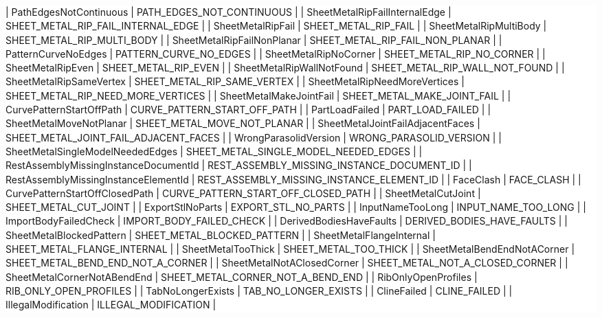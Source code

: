 | PathEdgesNotContinuous | PATH_EDGES_NOT_CONTINUOUS |
| SheetMetalRipFailInternalEdge | SHEET_METAL_RIP_FAIL_INTERNAL_EDGE |
| SheetMetalRipFail | SHEET_METAL_RIP_FAIL |
| SheetMetalRipMultiBody | SHEET_METAL_RIP_MULTI_BODY |
| SheetMetalRipFailNonPlanar | SHEET_METAL_RIP_FAIL_NON_PLANAR |
| PatternCurveNoEdges | PATTERN_CURVE_NO_EDGES |
| SheetMetalRipNoCorner | SHEET_METAL_RIP_NO_CORNER |
| SheetMetalRipEven | SHEET_METAL_RIP_EVEN |
| SheetMetalRipWallNotFound | SHEET_METAL_RIP_WALL_NOT_FOUND |
| SheetMetalRipSameVertex | SHEET_METAL_RIP_SAME_VERTEX |
| SheetMetalRipNeedMoreVertices | SHEET_METAL_RIP_NEED_MORE_VERTICES |
| SheetMetalMakeJointFail | SHEET_METAL_MAKE_JOINT_FAIL |
| CurvePatternStartOffPath | CURVE_PATTERN_START_OFF_PATH |
| PartLoadFailed | PART_LOAD_FAILED |
| SheetMetalMoveNotPlanar | SHEET_METAL_MOVE_NOT_PLANAR |
| SheetMetalJointFailAdjacentFaces | SHEET_METAL_JOINT_FAIL_ADJACENT_FACES |
| WrongParasolidVersion | WRONG_PARASOLID_VERSION |
| SheetMetalSingleModelNeededEdges | SHEET_METAL_SINGLE_MODEL_NEEDED_EDGES |
| RestAssemblyMissingInstanceDocumentId | REST_ASSEMBLY_MISSING_INSTANCE_DOCUMENT_ID |
| RestAssemblyMissingInstanceElementId | REST_ASSEMBLY_MISSING_INSTANCE_ELEMENT_ID |
| FaceClash | FACE_CLASH |
| CurvePatternStartOffClosedPath | CURVE_PATTERN_START_OFF_CLOSED_PATH |
| SheetMetalCutJoint | SHEET_METAL_CUT_JOINT |
| ExportStlNoParts | EXPORT_STL_NO_PARTS |
| InputNameTooLong | INPUT_NAME_TOO_LONG |
| ImportBodyFailedCheck | IMPORT_BODY_FAILED_CHECK |
| DerivedBodiesHaveFaults | DERIVED_BODIES_HAVE_FAULTS |
| SheetMetalBlockedPattern | SHEET_METAL_BLOCKED_PATTERN |
| SheetMetalFlangeInternal | SHEET_METAL_FLANGE_INTERNAL |
| SheetMetalTooThick | SHEET_METAL_TOO_THICK |
| SheetMetalBendEndNotACorner | SHEET_METAL_BEND_END_NOT_A_CORNER |
| SheetMetalNotAClosedCorner | SHEET_METAL_NOT_A_CLOSED_CORNER |
| SheetMetalCornerNotABendEnd | SHEET_METAL_CORNER_NOT_A_BEND_END |
| RibOnlyOpenProfiles | RIB_ONLY_OPEN_PROFILES |
| TabNoLongerExists | TAB_NO_LONGER_EXISTS |
| ClineFailed | CLINE_FAILED |
| IllegalModification | ILLEGAL_MODIFICATION |